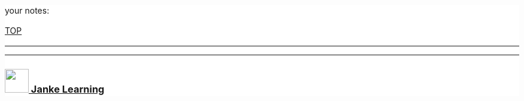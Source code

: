 your notes:

[TOP](#everything-exercises)

___
___
### <a href="http://janke-learning.org" target="_blank"><img src="https://user-images.githubusercontent.com/18554853/50098409-22575780-021c-11e9-99e1-962787adaded.png" width="40" height="40"></img> Janke Learning</a>